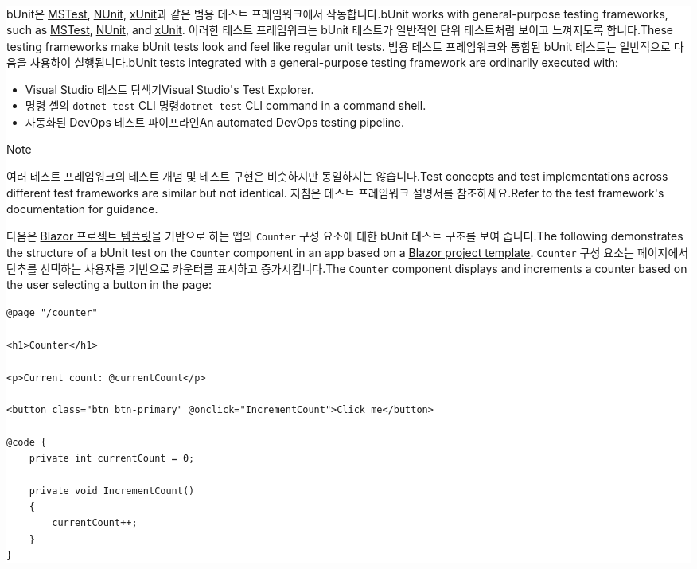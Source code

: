 <span data-ttu-id="f3f1b-184">bUnit은 [MSTest](/dotnet/core/testing/unit-testing-with-mstest), [NUnit](https://nunit.org/), [xUnit](https://xunit.github.io/)과 같은 범용 테스트 프레임워크에서 작동합니다.</span><span class="sxs-lookup"><span data-stu-id="f3f1b-184">bUnit works with general-purpose testing frameworks, such as [MSTest](/dotnet/core/testing/unit-testing-with-mstest), [NUnit](https://nunit.org/), and [xUnit](https://xunit.github.io/).</span></span> <span data-ttu-id="f3f1b-185">이러한 테스트 프레임워크는 bUnit 테스트가 일반적인 단위 테스트처럼 보이고 느껴지도록 합니다.</span><span class="sxs-lookup"><span data-stu-id="f3f1b-185">These testing frameworks make bUnit tests look and feel like regular unit tests.</span></span> <span data-ttu-id="f3f1b-186">범용 테스트 프레임워크와 통합된 bUnit 테스트는 일반적으로 다음을 사용하여 실행됩니다.</span><span class="sxs-lookup"><span data-stu-id="f3f1b-186">bUnit tests integrated with a general-purpose testing framework are ordinarily executed with:</span></span>

* <span data-ttu-id="f3f1b-187">[Visual Studio 테스트 탐색기](/visualstudio/test/run-unit-tests-with-test-explorer)</span><span class="sxs-lookup"><span data-stu-id="f3f1b-187">[Visual Studio's Test Explorer](/visualstudio/test/run-unit-tests-with-test-explorer).</span></span>
* <span data-ttu-id="f3f1b-188">명령 셸의 [`dotnet test`](/dotnet/core/tools/dotnet-test) CLI 명령</span><span class="sxs-lookup"><span data-stu-id="f3f1b-188">[`dotnet test`](/dotnet/core/tools/dotnet-test) CLI command in a command shell.</span></span>
* <span data-ttu-id="f3f1b-189">자동화된 DevOps 테스트 파이프라인</span><span class="sxs-lookup"><span data-stu-id="f3f1b-189">An automated DevOps testing pipeline.</span></span>

> [!NOTE]
> <span data-ttu-id="f3f1b-190">여러 테스트 프레임워크의 테스트 개념 및 테스트 구현은 비슷하지만 동일하지는 않습니다.</span><span class="sxs-lookup"><span data-stu-id="f3f1b-190">Test concepts and test implementations across different test frameworks are similar but not identical.</span></span> <span data-ttu-id="f3f1b-191">지침은 테스트 프레임워크 설명서를 참조하세요.</span><span class="sxs-lookup"><span data-stu-id="f3f1b-191">Refer to the test framework's documentation for guidance.</span></span>

<span data-ttu-id="f3f1b-192">다음은 [Blazor 프로젝트 템플릿](xref:blazor/project-structure)을 기반으로 하는 앱의 `Counter` 구성 요소에 대한 bUnit 테스트 구조를 보여 줍니다.</span><span class="sxs-lookup"><span data-stu-id="f3f1b-192">The following demonstrates the structure of a bUnit test on the `Counter` component in an app based on a [Blazor project template](xref:blazor/project-structure).</span></span> <span data-ttu-id="f3f1b-193">`Counter` 구성 요소는 페이지에서 단추를 선택하는 사용자를 기반으로 카운터를 표시하고 증가시킵니다.</span><span class="sxs-lookup"><span data-stu-id="f3f1b-193">The `Counter` component displays and increments a counter based on the user selecting a button in the page:</span></span>

```razor
@page "/counter"

<h1>Counter</h1>

<p>Current count: @currentCount</p>

<button class="btn btn-primary" @onclick="IncrementCount">Click me</button>

@code {
    private int currentCount = 0;

    private void IncrementCount()
    {
        currentCount++;
    }
}
```
